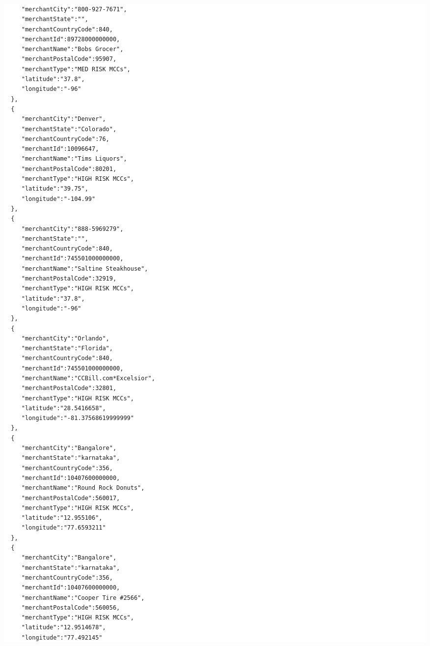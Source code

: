          "merchantCity":"800-927-7671",
         "merchantState":"",
         "merchantCountryCode":840,
         "merchantId":89728000000000,
         "merchantName":"Bobs Grocer",
         "merchantPostalCode":95907,
         "merchantType":"MED RISK MCCs",
         "latitude":"37.8",
         "longitude":"-96"
      },
      {  
         "merchantCity":"Denver",
         "merchantState":"Colorado",
         "merchantCountryCode":76,
         "merchantId":10096647,
         "merchantName":"Tims Liquors",
         "merchantPostalCode":80201,
         "merchantType":"HIGH RISK MCCs",
         "latitude":"39.75",
         "longitude":"-104.99"
      },
      {  
         "merchantCity":"888-5969279",
         "merchantState":"",
         "merchantCountryCode":840,
         "merchantId":745501000000000,
         "merchantName":"Saltine Steakhouse",
         "merchantPostalCode":32919,
         "merchantType":"HIGH RISK MCCs",
         "latitude":"37.8",
         "longitude":"-96"
      },
      {  
         "merchantCity":"Orlando",
         "merchantState":"Florida",
         "merchantCountryCode":840,
         "merchantId":745501000000000,
         "merchantName":"CCBill.com*Excelsior",
         "merchantPostalCode":32801,
         "merchantType":"HIGH RISK MCCs",
         "latitude":"28.5416658",
         "longitude":"-81.37568619999999"
      },
      {  
         "merchantCity":"Bangalore",
         "merchantState":"karnataka",
         "merchantCountryCode":356,
         "merchantId":10407600000000,
         "merchantName":"Round Rock Donuts",
         "merchantPostalCode":560017,
         "merchantType":"HIGH RISK MCCs",
         "latitude":"12.955106",
         "longitude":"77.6593211"
      },
      {  
         "merchantCity":"Bangalore",
         "merchantState":"karnataka",
         "merchantCountryCode":356,
         "merchantId":10407600000000,
         "merchantName":"Cooper Tire #2566",
         "merchantPostalCode":560056,
         "merchantType":"HIGH RISK MCCs",
         "latitude":"12.9514678",
         "longitude":"77.492145"